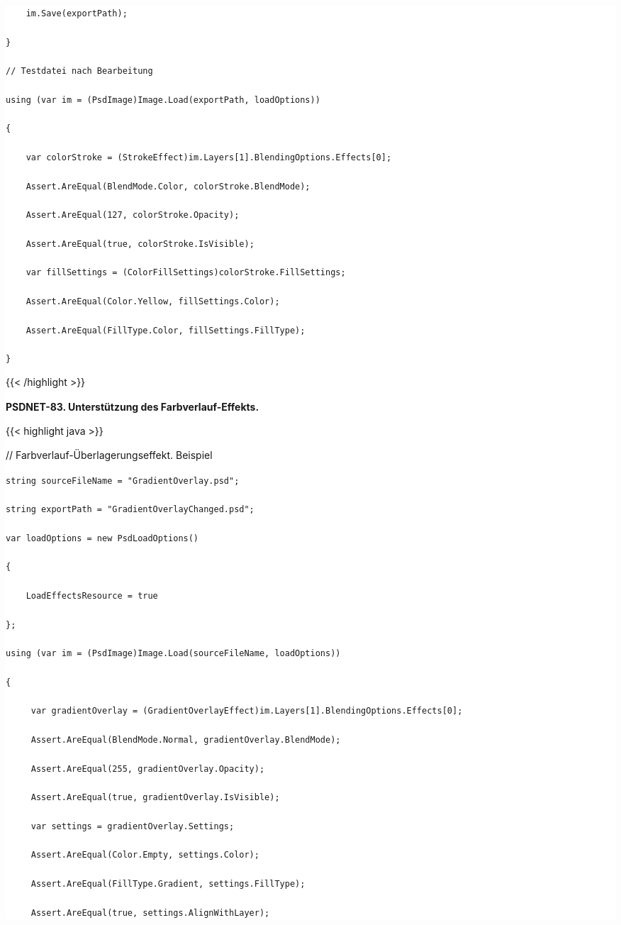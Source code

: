         im.Save(exportPath);

    }

    // Testdatei nach Bearbeitung

    using (var im = (PsdImage)Image.Load(exportPath, loadOptions))

    {

        var colorStroke = (StrokeEffect)im.Layers[1].BlendingOptions.Effects[0];

        Assert.AreEqual(BlendMode.Color, colorStroke.BlendMode);

        Assert.AreEqual(127, colorStroke.Opacity);

        Assert.AreEqual(true, colorStroke.IsVisible);

        var fillSettings = (ColorFillSettings)colorStroke.FillSettings;

        Assert.AreEqual(Color.Yellow, fillSettings.Color);

        Assert.AreEqual(FillType.Color, fillSettings.FillType);

    }

{{< /highlight >}}

**PSDNET-83. Unterstützung des Farbverlauf-Effekts.**

{{< highlight java >}}

 // Farbverlauf-Überlagerungseffekt. Beispiel

    string sourceFileName = "GradientOverlay.psd";

    string exportPath = "GradientOverlayChanged.psd";

    var loadOptions = new PsdLoadOptions()

    {

        LoadEffectsResource = true

    };

    using (var im = (PsdImage)Image.Load(sourceFileName, loadOptions))

    {

         var gradientOverlay = (GradientOverlayEffect)im.Layers[1].BlendingOptions.Effects[0];

         Assert.AreEqual(BlendMode.Normal, gradientOverlay.BlendMode);

         Assert.AreEqual(255, gradientOverlay.Opacity);

         Assert.AreEqual(true, gradientOverlay.IsVisible);

         var settings = gradientOverlay.Settings;

         Assert.AreEqual(Color.Empty, settings.Color);

         Assert.AreEqual(FillType.Gradient, settings.FillType);

         Assert.AreEqual(true, settings.AlignWithLayer);

